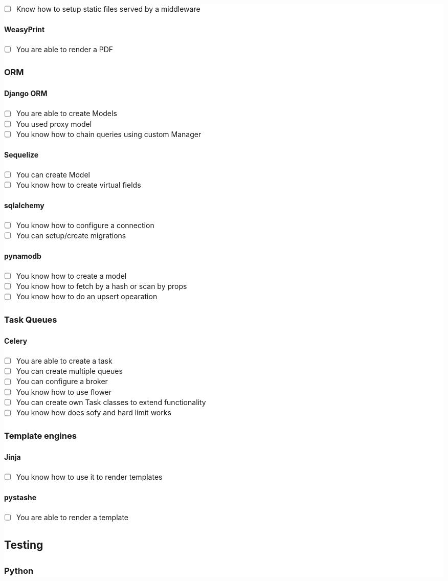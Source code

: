 *   [ ] Know how to setup static files served by a middleware

#### WeasyPrint

*   [ ] You are able to render a PDF

### ORM

#### Django ORM

*   [ ] You are able to create Models
*   [ ] You used proxy model
*   [ ] You know how to chain queries using custom Manager

#### Sequelize

*   [ ] You can create Model
*   [ ] You know how to create virtual fields

#### sqlalchemy

*   [ ] You know how to configure a connection
*   [ ] You can setup/create migrations

#### pynamodb

*   [ ] You know how to create a model
*   [ ] You know how to fetch by a hash or scan by props
*   [ ] You know how to do an upsert opearation

### Task Queues

#### Celery

*   [ ] You are able to create a task
*   [ ] You can create multiple queues
*   [ ] You can configure a broker
*   [ ] You know how to use flower
*   [ ] You can create own Task classes to extend functionality
*   [ ] You know how does sofy and hard limit works

### Template engines

#### Jinja

*   [ ] You know how to use it to render templates

#### pystashe

*   [ ] You are able to render a template

Testing
-------

### Python
